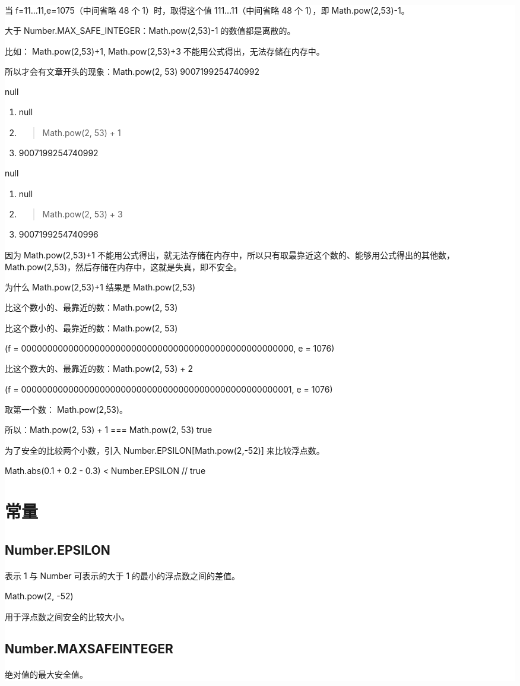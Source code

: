 当 f=11...11,e=1075（中间省略 48 个 1）时，取得这个值 111...11（中间省略 48 个 1），即 Math.pow(2,53)-1。 

大于 Number.MAX_SAFE_INTEGER：Math.pow(2,53)-1 的数值都是离散的。 

比如： Math.pow(2,53)+1, Math.pow(2,53)+3 不能用公式得出，无法存储在内存中。 

所以才会有文章开头的现象：Math.pow(2, 53)  9007199254740992

null


1. null

2. > Math.pow(2, 53) + 1 
3. 9007199254740992

null


1. null

2. > Math.pow(2, 53) + 3 
3. 9007199254740996

因为 Math.pow(2,53)+1 不能用公式得出，就无法存储在内存中，所以只有取最靠近这个数的、能够用公式得出的其他数， Math.pow(2,53)，然后存储在内存中，这就是失真，即不安全。 

 为什么 Math.pow(2,53)+1 结果是 Math.pow(2,53) 

 比这个数小的、最靠近的数：Math.pow(2, 53) 

比这个数小的、最靠近的数：Math.pow(2, 53) 

(f = 0000000000000000000000000000000000000000000000000000, e = 1076) 

比这个数大的、最靠近的数：Math.pow(2, 53) + 2 


(f = 0000000000000000000000000000000000000000000000000001, e = 1076) 

取第一个数： Math.pow(2,53)。 

所以：Math.pow(2, 53) + 1 === Math.pow(2, 53)  true

为了安全的比较两个小数，引入 Number.EPSILON[Math.pow(2,-52)] 来比较浮点数。 

Math.abs(0.1 + 0.2 - 0.3) < Number.EPSILON  // true

# 常量

## Number.EPSILON 

表示 1 与 Number 可表示的大于 1 的最小的浮点数之间的差值。

Math.pow(2, -52)

用于浮点数之间安全的比较大小。

## Number.MAXSAFEINTEGER 

绝对值的最大安全值。
